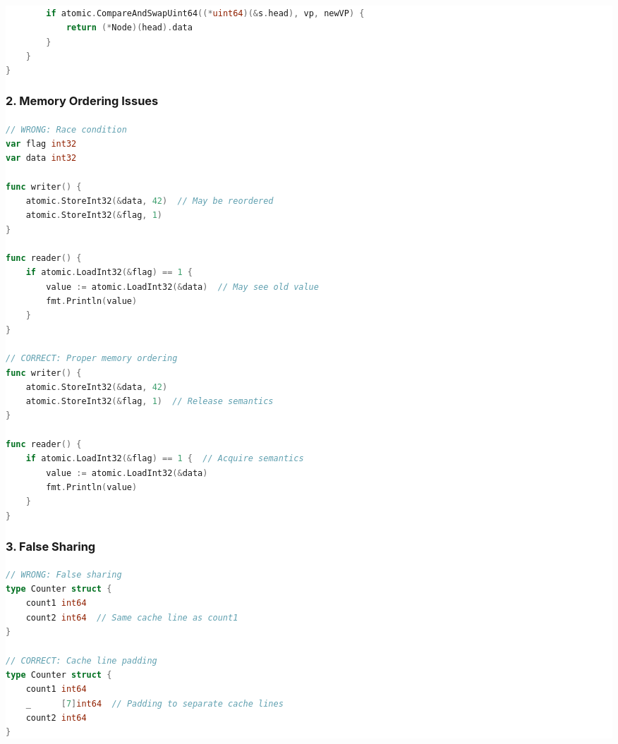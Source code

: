 ```go
        if atomic.CompareAndSwapUint64((*uint64)(&s.head), vp, newVP) {
            return (*Node)(head).data
        }
    }
}
```

### 2. Memory Ordering Issues
```go
// WRONG: Race condition
var flag int32
var data int32

func writer() {
    atomic.StoreInt32(&data, 42)  // May be reordered
    atomic.StoreInt32(&flag, 1)
}

func reader() {
    if atomic.LoadInt32(&flag) == 1 {
        value := atomic.LoadInt32(&data)  // May see old value
        fmt.Println(value)
    }
}

// CORRECT: Proper memory ordering
func writer() {
    atomic.StoreInt32(&data, 42)
    atomic.StoreInt32(&flag, 1)  // Release semantics
}

func reader() {
    if atomic.LoadInt32(&flag) == 1 {  // Acquire semantics
        value := atomic.LoadInt32(&data)
        fmt.Println(value)
    }
}
```

### 3. False Sharing
```go
// WRONG: False sharing
type Counter struct {
    count1 int64
    count2 int64  // Same cache line as count1
}

// CORRECT: Cache line padding
type Counter struct {
    count1 int64
    _      [7]int64  // Padding to separate cache lines
    count2 int64
}
```

